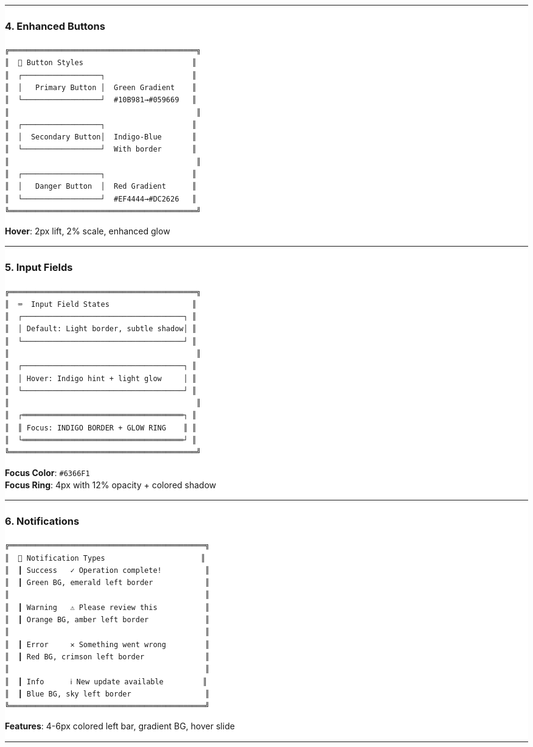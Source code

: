
---

### 4. Enhanced Buttons
```
╔═══════════════════════════════════════════╗
║  🔘 Button Styles                         ║
║  ┌──────────────────┐                    ║
║  │   Primary Button │  Green Gradient    ║
║  └──────────────────┘  #10B981→#059669   ║
║                                           ║
║  ┌──────────────────┐                    ║
║  │  Secondary Button│  Indigo-Blue       ║
║  └──────────────────┘  With border       ║
║                                           ║
║  ┌──────────────────┐                    ║
║  │   Danger Button  │  Red Gradient      ║
║  └──────────────────┘  #EF4444→#DC2626   ║
╚═══════════════════════════════════════════╝
```
**Hover**: 2px lift, 2% scale, enhanced glow

---

### 5. Input Fields
```
╔═══════════════════════════════════════════╗
║  ⌨️  Input Field States                   ║
║  ┌─────────────────────────────────────┐ ║
║  │ Default: Light border, subtle shadow│ ║
║  └─────────────────────────────────────┘ ║
║                                           ║
║  ┌─────────────────────────────────────┐ ║
║  │ Hover: Indigo hint + light glow     │ ║
║  └─────────────────────────────────────┘ ║
║                                           ║
║  ┌═════════════════════════════════════┐ ║
║  ║ Focus: INDIGO BORDER + GLOW RING    ║ ║
║  └═════════════════════════════════════┘ ║
╚═══════════════════════════════════════════╝
```
**Focus Color**: `#6366F1`  
**Focus Ring**: 4px with 12% opacity + colored shadow

---

### 6. Notifications
```
╔═════════════════════════════════════════════╗
║  🔔 Notification Types                      ║
║  ┃ Success   ✓ Operation complete!          ║
║  ┃ Green BG, emerald left border            ║
║                                             ║
║  ┃ Warning   ⚠ Please review this           ║
║  ┃ Orange BG, amber left border             ║
║                                             ║
║  ┃ Error     ✕ Something went wrong         ║
║  ┃ Red BG, crimson left border              ║
║                                             ║
║  ┃ Info      ℹ New update available         ║
║  ┃ Blue BG, sky left border                 ║
╚═════════════════════════════════════════════╝
```
**Features**: 4-6px colored left bar, gradient BG, hover slide

---